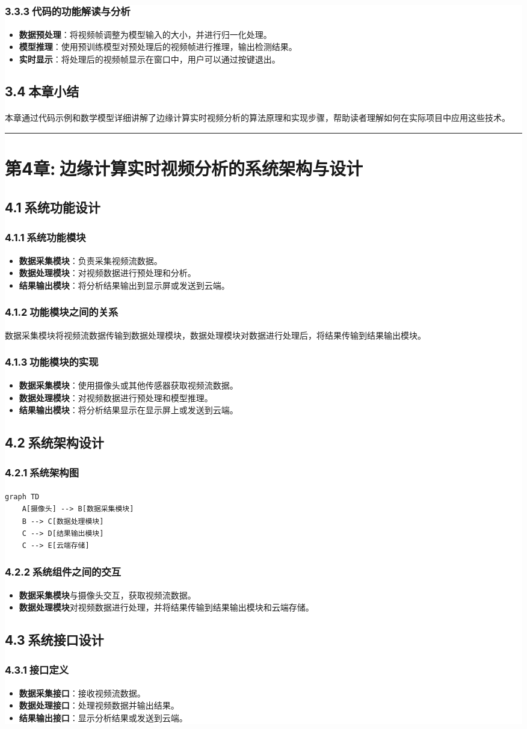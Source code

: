 ### 3.3.3 代码的功能解读与分析
- **数据预处理**：将视频帧调整为模型输入的大小，并进行归一化处理。
- **模型推理**：使用预训练模型对预处理后的视频帧进行推理，输出检测结果。
- **实时显示**：将处理后的视频帧显示在窗口中，用户可以通过按键退出。

## 3.4 本章小结
本章通过代码示例和数学模型详细讲解了边缘计算实时视频分析的算法原理和实现步骤，帮助读者理解如何在实际项目中应用这些技术。

---

# 第4章: 边缘计算实时视频分析的系统架构与设计

## 4.1 系统功能设计

### 4.1.1 系统功能模块
- **数据采集模块**：负责采集视频流数据。
- **数据处理模块**：对视频数据进行预处理和分析。
- **结果输出模块**：将分析结果输出到显示屏或发送到云端。

### 4.1.2 功能模块之间的关系
数据采集模块将视频流数据传输到数据处理模块，数据处理模块对数据进行处理后，将结果传输到结果输出模块。

### 4.1.3 功能模块的实现
- **数据采集模块**：使用摄像头或其他传感器获取视频流数据。
- **数据处理模块**：对视频数据进行预处理和模型推理。
- **结果输出模块**：将分析结果显示在显示屏上或发送到云端。

## 4.2 系统架构设计

### 4.2.1 系统架构图
```mermaid
graph TD
    A[摄像头] --> B[数据采集模块]
    B --> C[数据处理模块]
    C --> D[结果输出模块]
    C --> E[云端存储]
```

### 4.2.2 系统组件之间的交互
- **数据采集模块**与摄像头交互，获取视频流数据。
- **数据处理模块**对视频数据进行处理，并将结果传输到结果输出模块和云端存储。

## 4.3 系统接口设计

### 4.3.1 接口定义
- **数据采集接口**：接收视频流数据。
- **数据处理接口**：处理视频数据并输出结果。
- **结果输出接口**：显示分析结果或发送到云端。
